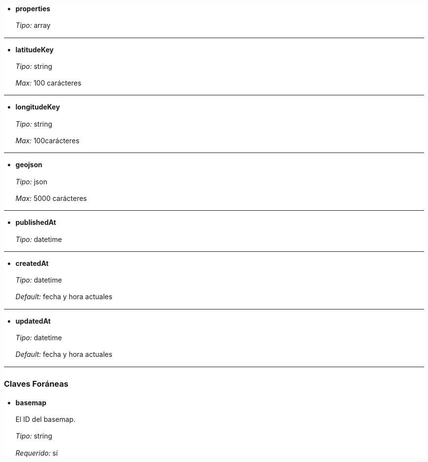 
- **properties**

    *Tipo:* array

---

- **latitudeKey**

    *Tipo:* string

    *Max:* 100 carácteres

---

- **longitudeKey**

    *Tipo:* string

    *Max:* 100carácteres

---


- **geojson**

    *Tipo:* json

    *Max:* 5000 carácteres

---

- **publishedAt**

    *Tipo:* datetime

---

- **createdAt**

    *Tipo:* datetime

    *Default:* fecha y hora actuales

---

- **updatedAt**

    *Tipo:* datetime

    *Default:* fecha y hora actuales

---    

### Claves Foráneas

- **basemap**

    El ID del basemap.

    *Tipo:* string

    *Requerido:* sí
